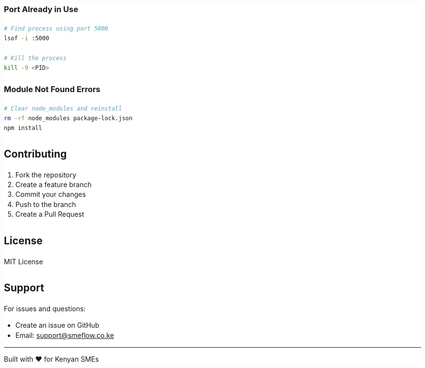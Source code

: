 ### Port Already in Use

```bash
# Find process using port 5000
lsof -i :5000

# Kill the process
kill -9 <PID>
```

### Module Not Found Errors

```bash
# Clear node_modules and reinstall
rm -rf node_modules package-lock.json
npm install
```

## Contributing

1. Fork the repository
2. Create a feature branch
3. Commit your changes
4. Push to the branch
5. Create a Pull Request

## License

MIT License

## Support

For issues and questions:
- Create an issue on GitHub
- Email: support@smeflow.co.ke

---

Built with ❤️ for Kenyan SMEs
